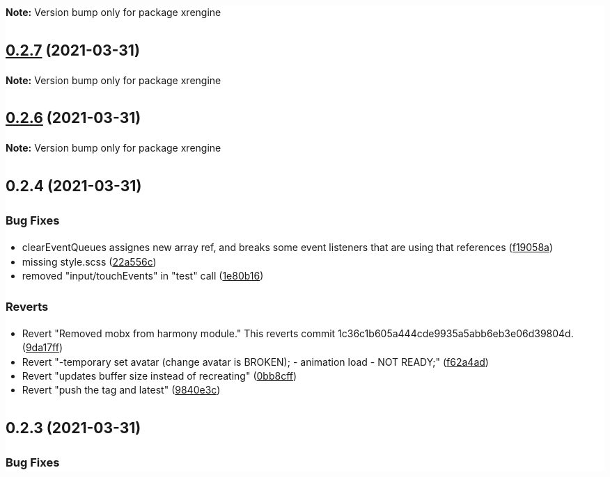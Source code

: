 **Note:** Version bump only for package xrengine





## [0.2.7](https://github.com/XRFoundation/XREngine/compare/v0.2.6...v0.2.7) (2021-03-31)

**Note:** Version bump only for package xrengine





## [0.2.6](https://github.com/XRFoundation/XREngine/compare/v0.2.5...v0.2.6) (2021-03-31)

**Note:** Version bump only for package xrengine





## 0.2.4 (2021-03-31)


### Bug Fixes

* clearEventQueues assignes new array ref, and breaks some event listeners that are using that references ([f19058a](https://github.com/XRFoundation/XREngine/commit/f19058aa08e42d0836b1be1e5584d9ba72c053d3))
* missing style.scss ([22a556c](https://github.com/XRFoundation/XREngine/commit/22a556c1c92e1936e51dd8b116afbc9c03416f83))
* removed "input/touchEvents" in "test" call ([1e80b16](https://github.com/XRFoundation/XREngine/commit/1e80b16602beeacf6a2ed2d5768a05a971e07d6e))


### Reverts

* Revert "Removed mobx from harmony module." This reverts commit 1c36c1b605a444cde9935a5abb6eb3e06d39804d. ([9da17ff](https://github.com/XRFoundation/XREngine/commit/9da17ffef59540a26e73bf3c9ce004674f276ff1))
* Revert "-temporary set avatar (change avatar is BROKEN); - animation load - NOT READY;" ([f62a4ad](https://github.com/XRFoundation/XREngine/commit/f62a4ad131bbf1b27e96858fc4829cea6ec32044))
* Revert "updates buffer size instead of recreating" ([0bb8cff](https://github.com/XRFoundation/XREngine/commit/0bb8cff02b3403cce25335e856b752edf88c5145))
* Revert "push the tag and latest" ([9840e3c](https://github.com/XRFoundation/XREngine/commit/9840e3cd016ed38df1c588e7d2db04ebf8e327e1))





## 0.2.3 (2021-03-31)


### Bug Fixes
